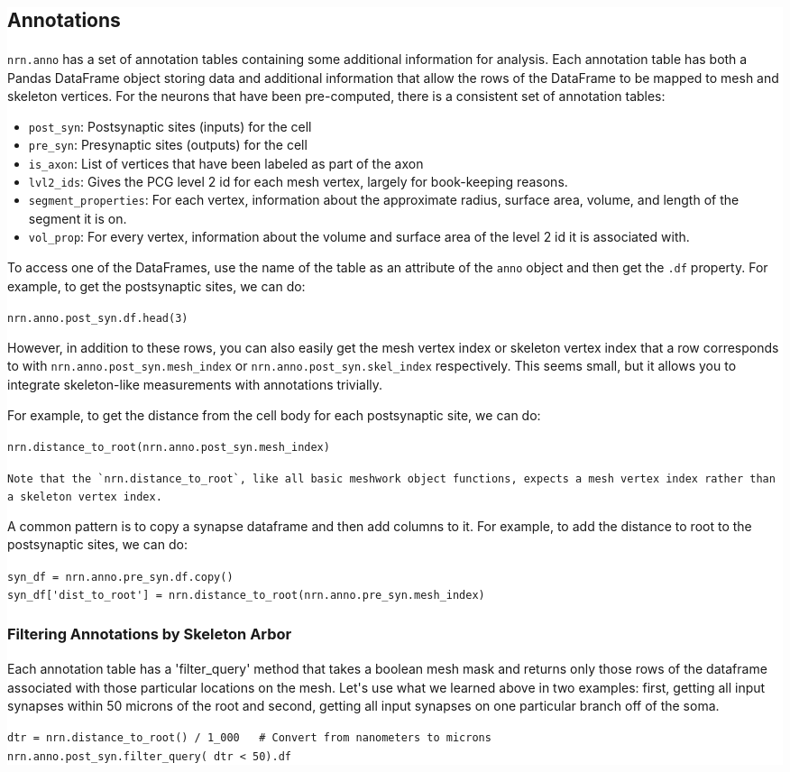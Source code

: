 ## Annotations

`nrn.anno` has a set of annotation tables containing some additional information for analysis.
Each annotation table has both a Pandas DataFrame object storing data and additional information that allow the rows of the DataFrame to be mapped to mesh and skeleton vertices.
For the neurons that have been pre-computed, there is a consistent set of annotation tables:

* `post_syn`: Postsynaptic sites (inputs) for the cell
* `pre_syn`: Presynaptic sites (outputs) for the cell
* `is_axon`: List of vertices that have been labeled as part of the axon
* `lvl2_ids`: Gives the PCG level 2 id for each mesh vertex, largely for book-keeping reasons.
* `segment_properties`: For each vertex, information about the approximate radius, surface area, volume, and length of the segment it is on.
* `vol_prop`: For every vertex, information about the volume and surface area of the level 2 id it is associated with.

To access one of the DataFrames, use the name of the table as an attribute of the `anno` object and then get the `.df` property. For example, to get the postsynaptic sites, we can do:

```{code-cell} python
nrn.anno.post_syn.df.head(3)
```

However, in addition to these rows, you can also easily get the mesh vertex index or skeleton vertex index that a row corresponds to with `nrn.anno.post_syn.mesh_index` or `nrn.anno.post_syn.skel_index` respectively.
This seems small, but it allows you to integrate skeleton-like measurements with annotations trivially.

For example, to get the distance from the cell body for each postsynaptic site, we can do:

```{code-cell} python
nrn.distance_to_root(nrn.anno.post_syn.mesh_index)
```

```{important}
Note that the `nrn.distance_to_root`, like all basic meshwork object functions, expects a mesh vertex index rather than a skeleton vertex index.
```

A common pattern is to copy a synapse dataframe and then add columns to it.
For example, to add the distance to root to the postsynaptic sites, we can do:

```{code-cell} python
syn_df = nrn.anno.pre_syn.df.copy()
syn_df['dist_to_root'] = nrn.distance_to_root(nrn.anno.pre_syn.mesh_index)
```

### Filtering Annotations by Skeleton Arbor

Each annotation table has a 'filter_query' method that takes a boolean mesh mask and returns only those rows of the dataframe associated with those particular locations on the mesh. Let's use what we learned above in two examples: first, getting all input synapses within 50 microns of the root and second, getting all input synapses on one particular branch off of the soma.

```{code-cell} python
dtr = nrn.distance_to_root() / 1_000   # Convert from nanometers to microns
nrn.anno.post_syn.filter_query( dtr < 50).df
```
